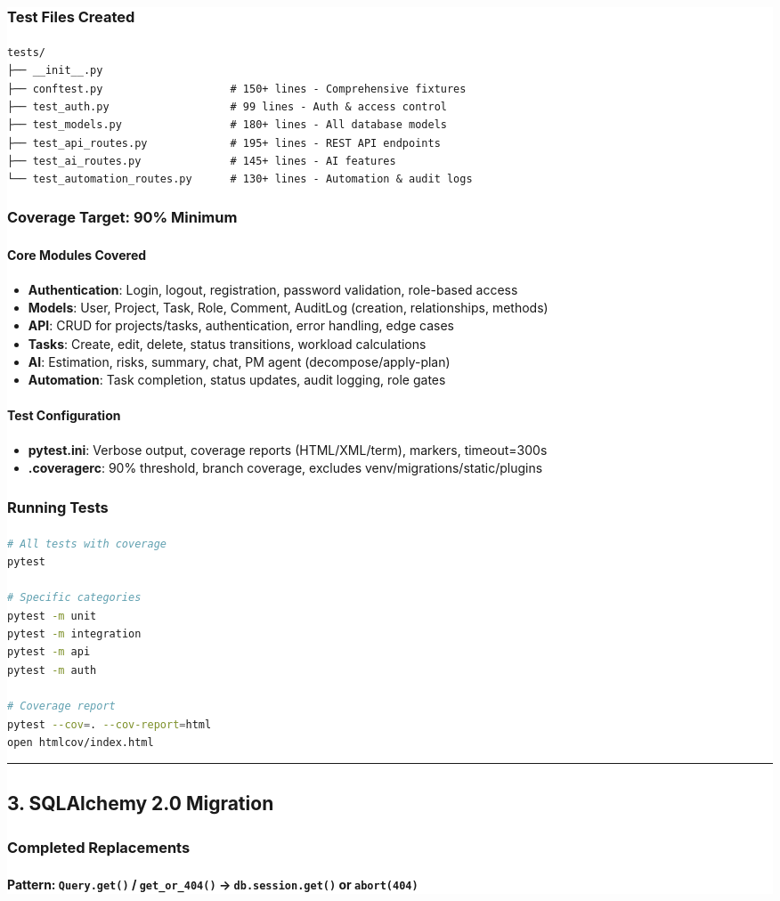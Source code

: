 ### Test Files Created

```
tests/
├── __init__.py
├── conftest.py                    # 150+ lines - Comprehensive fixtures
├── test_auth.py                   # 99 lines - Auth & access control
├── test_models.py                 # 180+ lines - All database models
├── test_api_routes.py             # 195+ lines - REST API endpoints
├── test_ai_routes.py              # 145+ lines - AI features
└── test_automation_routes.py      # 130+ lines - Automation & audit logs
```

### Coverage Target: 90% Minimum

#### Core Modules Covered
- **Authentication**: Login, logout, registration, password validation, role-based access
- **Models**: User, Project, Task, Role, Comment, AuditLog (creation, relationships, methods)
- **API**: CRUD for projects/tasks, authentication, error handling, edge cases
- **Tasks**: Create, edit, delete, status transitions, workload calculations
- **AI**: Estimation, risks, summary, chat, PM agent (decompose/apply-plan)
- **Automation**: Task completion, status updates, audit logging, role gates

#### Test Configuration
- **pytest.ini**: Verbose output, coverage reports (HTML/XML/term), markers, timeout=300s
- **.coveragerc**: 90% threshold, branch coverage, excludes venv/migrations/static/plugins

### Running Tests

```bash
# All tests with coverage
pytest

# Specific categories
pytest -m unit
pytest -m integration
pytest -m api
pytest -m auth

# Coverage report
pytest --cov=. --cov-report=html
open htmlcov/index.html
```

---

## 3. SQLAlchemy 2.0 Migration

### Completed Replacements

#### Pattern: `Query.get()` / `get_or_404()` → `db.session.get()` or `abort(404)`
